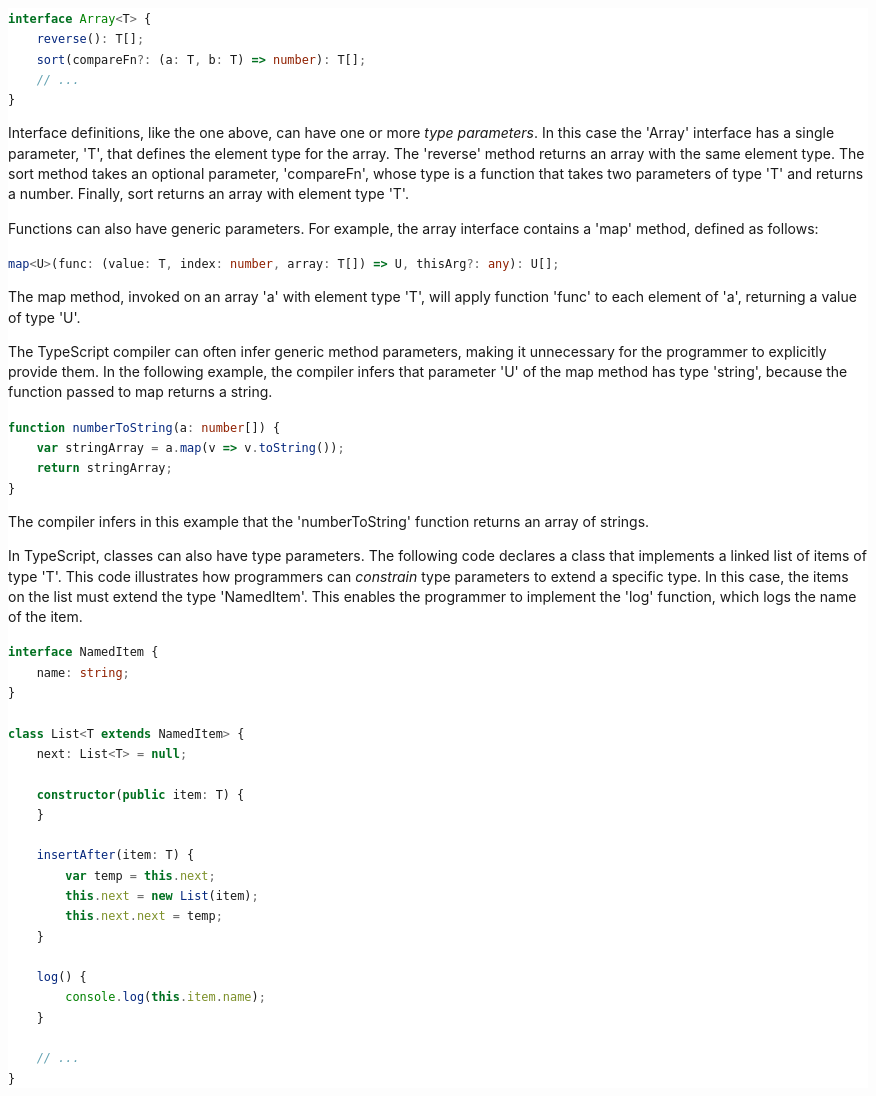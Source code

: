 ```TypeScript
interface Array<T> {  
    reverse(): T[];  
    sort(compareFn?: (a: T, b: T) => number): T[];  
    // ...   
}
```

Interface definitions, like the one above, can have one or more *type parameters*. In this case the 'Array' interface has a single parameter, 'T', that defines the element type for the array. The 'reverse' method returns an array with the same element type. The sort method takes an optional parameter, 'compareFn', whose type is a function that takes two parameters of type 'T' and returns a number. Finally, sort returns an array with element type 'T'.

Functions can also have generic parameters. For example, the array interface contains a 'map' method, defined as follows:

```TypeScript
map<U>(func: (value: T, index: number, array: T[]) => U, thisArg?: any): U[];
```

The map method, invoked on an array 'a' with element type 'T', will apply function 'func' to each element of 'a', returning a value of type 'U'.

The TypeScript compiler can often infer generic method parameters, making it unnecessary for the programmer to explicitly provide them. In the following example, the compiler infers that parameter 'U' of the map method has type 'string', because the function passed to map returns a string.

```TypeScript
function numberToString(a: number[]) {  
    var stringArray = a.map(v => v.toString());  
    return stringArray;  
}
```

The compiler infers in this example that the 'numberToString' function returns an array of strings.

In TypeScript, classes can also have type parameters. The following code declares a class that implements a linked list of items of type 'T'. This code illustrates how programmers can *constrain* type parameters to extend a specific type. In this case, the items on the list must extend the type 'NamedItem'. This enables the programmer to implement the 'log' function, which logs the name of the item.

```TypeScript
interface NamedItem {  
    name: string;  
}

class List<T extends NamedItem> {  
    next: List<T> = null;

    constructor(public item: T) {  
    }

    insertAfter(item: T) {  
        var temp = this.next;  
        this.next = new List(item);  
        this.next.next = temp;  
    }

    log() {  
        console.log(this.item.name);  
    }

    // ...  
}
```
